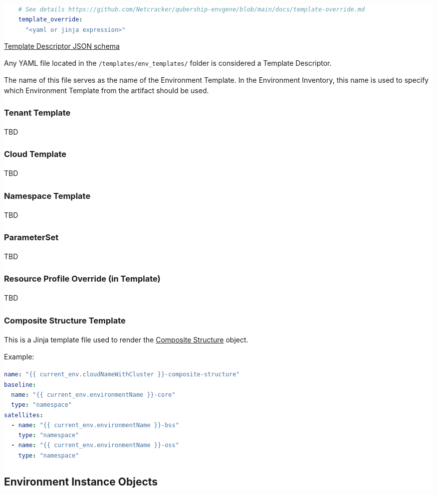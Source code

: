 ```yaml
    # See details https://github.com/Netcracker/qubership-envgene/blob/main/docs/template-override.md
    template_override:
      "<yaml or jinja expression>"
```

[Template Descriptor JSON schema](/schemas/template-descriptor.schema.json)

Any YAML file located in the `/templates/env_templates/` folder is considered a Template Descriptor.

The name of this file serves as the name of the Environment Template. In the Environment Inventory, this name is used to specify which Environment Template from the artifact should be used.

### Tenant Template

TBD

### Cloud Template

TBD

### Namespace Template

TBD

### ParameterSet

TBD

### Resource Profile Override (in Template)

TBD

### Composite Structure Template

This is a Jinja template file used to render the [Composite Structure](#composite-structure) object.

Example:

```yaml
name: "{{ current_env.cloudNameWithCluster }}-composite-structure"
baseline:
  name: "{{ current_env.environmentName }}-core"
  type: "namespace"
satellites:
  - name: "{{ current_env.environmentName }}-bss"
    type: "namespace"
  - name: "{{ current_env.environmentName }}-oss"
    type: "namespace"
```

## Environment Instance Objects
